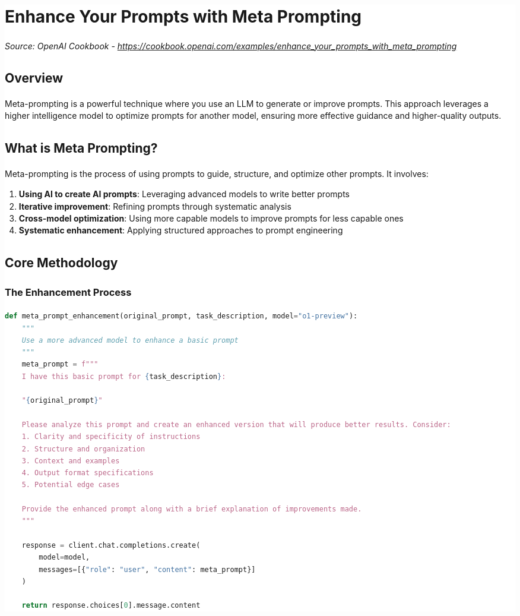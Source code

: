# Enhance Your Prompts with Meta Prompting

*Source: OpenAI Cookbook - https://cookbook.openai.com/examples/enhance_your_prompts_with_meta_prompting*

## Overview

Meta-prompting is a powerful technique where you use an LLM to generate or improve prompts. This approach leverages a higher intelligence model to optimize prompts for another model, ensuring more effective guidance and higher-quality outputs.

## What is Meta Prompting?

Meta-prompting is the process of using prompts to guide, structure, and optimize other prompts. It involves:

1. **Using AI to create AI prompts**: Leveraging advanced models to write better prompts
2. **Iterative improvement**: Refining prompts through systematic analysis
3. **Cross-model optimization**: Using more capable models to improve prompts for less capable ones
4. **Systematic enhancement**: Applying structured approaches to prompt engineering

## Core Methodology

### The Enhancement Process

```python
def meta_prompt_enhancement(original_prompt, task_description, model="o1-preview"):
    """
    Use a more advanced model to enhance a basic prompt
    """
    meta_prompt = f"""
    I have this basic prompt for {task_description}:
    
    "{original_prompt}"
    
    Please analyze this prompt and create an enhanced version that will produce better results. Consider:
    1. Clarity and specificity of instructions
    2. Structure and organization
    3. Context and examples
    4. Output format specifications
    5. Potential edge cases
    
    Provide the enhanced prompt along with a brief explanation of improvements made.
    """
    
    response = client.chat.completions.create(
        model=model,
        messages=[{"role": "user", "content": meta_prompt}]
    )
    
    return response.choices[0].message.content
```
